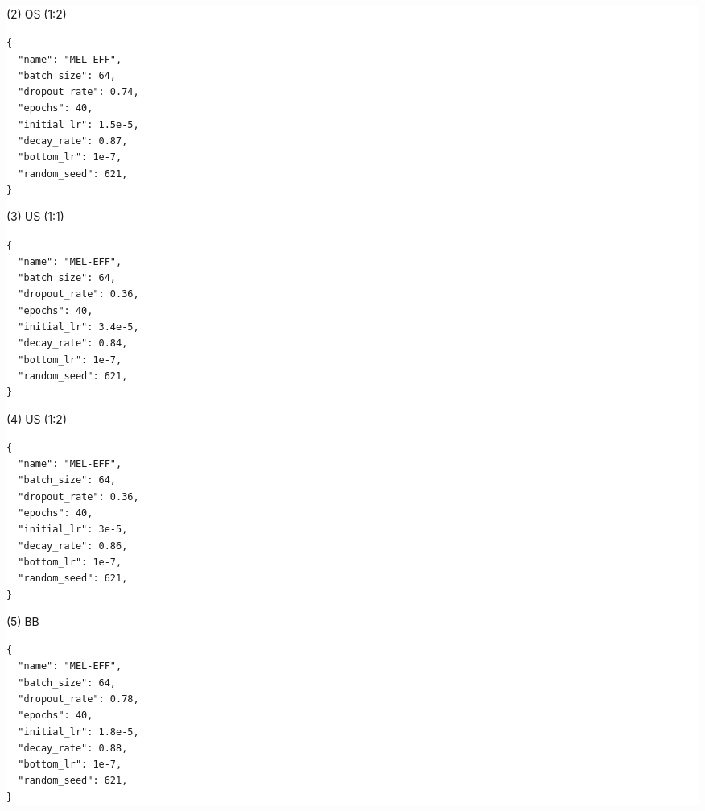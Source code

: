 (2) OS (1:2)

```
{
  "name": "MEL-EFF",
  "batch_size": 64,
  "dropout_rate": 0.74,
  "epochs": 40,
  "initial_lr": 1.5e-5,
  "decay_rate": 0.87,
  "bottom_lr": 1e-7,
  "random_seed": 621,
}
```

(3) US (1:1)

```
{
  "name": "MEL-EFF",
  "batch_size": 64,
  "dropout_rate": 0.36,
  "epochs": 40,
  "initial_lr": 3.4e-5,
  "decay_rate": 0.84,
  "bottom_lr": 1e-7,
  "random_seed": 621,
}
```

(4) US (1:2)

```
{
  "name": "MEL-EFF",
  "batch_size": 64,
  "dropout_rate": 0.36,
  "epochs": 40,
  "initial_lr": 3e-5,
  "decay_rate": 0.86,
  "bottom_lr": 1e-7,
  "random_seed": 621,
}
```

(5) BB

```
{
  "name": "MEL-EFF",
  "batch_size": 64,
  "dropout_rate": 0.78,
  "epochs": 40,
  "initial_lr": 1.8e-5,
  "decay_rate": 0.88,
  "bottom_lr": 1e-7,
  "random_seed": 621,
}
```
